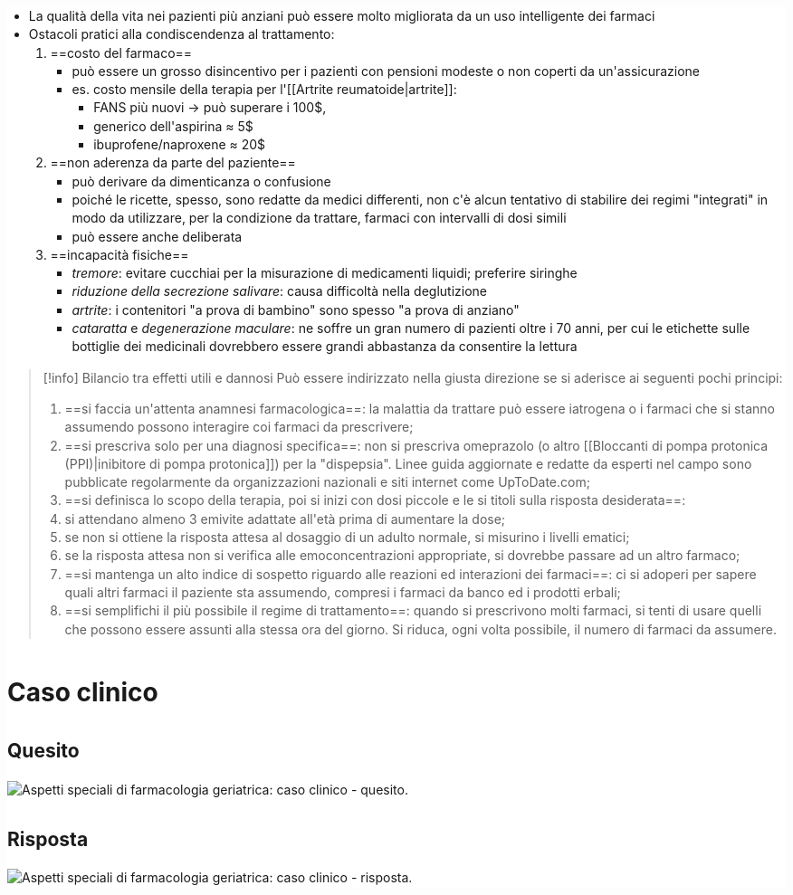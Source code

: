 - La qualità della vita nei pazienti più anziani può essere molto migliorata da un uso intelligente dei farmaci
- Ostacoli pratici alla condiscendenza al trattamento:
	1. ==costo del farmaco==
		- può essere un grosso disincentivo per i pazienti con pensioni modeste o non coperti da un'assicurazione
		- es. costo mensile della terapia per l'[[Artrite reumatoide|artrite]]:
			- FANS più nuovi → può superare i 100$,
			- generico dell'aspirina ≈ 5$
			- ibuprofene/naproxene ≈ 20$
	2. ==non aderenza da parte del paziente==
		- può derivare da dimenticanza o confusione
		- poiché le ricette, spesso, sono redatte da medici differenti, non c'è alcun tentativo di stabilire dei regimi "integrati" in modo da utilizzare, per la condizione da trattare, farmaci con intervalli di dosi simili
		- può essere anche deliberata
	3. ==incapacità fisiche==
		- *tremore*: evitare cucchiai per la misurazione di medicamenti liquidi; preferire siringhe
		- *riduzione della secrezione salivare*: causa difficoltà nella deglutizione
		- *artrite*: i contenitori "a prova di bambino" sono spesso "a prova di anziano"
		- *cataratta* e *degenerazione maculare*: ne soffre un gran numero di pazienti oltre i 70 anni, per cui le etichette sulle bottiglie dei medicinali dovrebbero essere grandi abbastanza da consentire la lettura
>[!info] Bilancio tra effetti utili e dannosi
>Può essere indirizzato nella giusta direzione se si aderisce ai seguenti pochi principi:
>1. ==si faccia un'attenta anamnesi farmacologica==: la malattia da trattare può essere iatrogena o i farmaci che si stanno assumendo possono interagire coi farmaci da prescrivere;
>2. ==si prescriva solo per una diagnosi specifica==: non si prescriva omeprazolo (o altro [[Bloccanti di pompa protonica (PPI)|inibitore di pompa protonica]]) per la "dispepsia". Linee guida aggiornate e redatte da esperti nel campo sono pubblicate regolarmente da organizzazioni nazionali e siti internet come UpToDate.com;
>3. ==si definisca lo scopo della terapia, poi si inizi con dosi piccole e le si titoli sulla risposta desiderata==:
>	1. si attendano almeno 3 emivite adattate all'età prima di aumentare la dose;
>	2. se non si ottiene la risposta attesa al dosaggio di un adulto normale, si misurino i livelli ematici;
>	3. se la risposta attesa non si verifica alle emoconcentrazioni appropriate, si dovrebbe passare ad un altro farmaco;
>4. ==si mantenga un alto indice di sospetto riguardo alle reazioni ed interazioni dei farmaci==: ci si adoperi per sapere quali altri farmaci il paziente sta assumendo, compresi i farmaci da banco ed i prodotti erbali;
>5. ==si semplifichi il più possibile il regime di trattamento==: quando si prescrivono molti farmaci, si tenti di usare quelli che possono essere assunti alla stessa ora del giorno. Si riduca, ogni volta possibile, il numero di farmaci da assumere.
# Caso clinico
## Quesito
![Aspetti speciali di farmacologia geriatrica: caso clinico - quesito.](https://i.imgur.com/LJcdIBY.png)
## Risposta
![Aspetti speciali di farmacologia geriatrica: caso clinico - risposta.](https://i.imgur.com/OdMLM8k.png)


[^1]: *Peroxisome Proliferator-Activated Receptor-γ*
[^2]: tetraidroaminoacridina, THA
[^3]: Noto anche come "iperico perforato" o "*Hypericum perforatum*", è una pianta erbacea perenne appartenente alla famiglia delle *Hypericacae*. Presenta diversi composti attivi (es. ==ipericina== e ==iperforina==) utilizzati per alleviare i sintomi di depressione, ansia e sindrome premestruale. Viene usato anche per trattare ferite, ustioni e altre condizioni della pelle, per via delle sue proprietà antinfiammatorie e cicatrizzanti.
[^4]: [[Edema]] con accumulo di liquido nello spazio extracellulare del cervello, causato da un aumento della permeabilità della barriera ematoencefalica; di fatti è spesso associato a condizioni patologiche che compromettono l'integrità di vasi sanguigni e della BEE.
[^5]: azione antimuscarinica, con conseguenti problemi di ritenzione urinaria nei soggetti maschi; azione inotropa negativa, che conduce ad insufficienza cardiaca.
[^6]: *brown bag analysis*